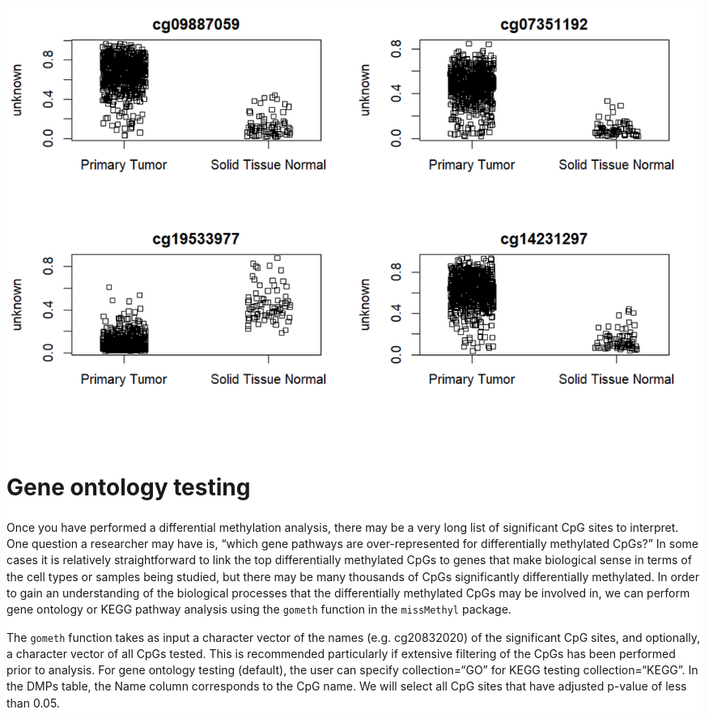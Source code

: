 ![](images/cookingMet/top.DM.png)

# Gene ontology testing

Once you have performed a differential methylation analysis, there may
be a very long list of significant CpG sites to interpret. One question
a researcher may have is, “which gene pathways are over-represented for
differentially methylated CpGs?” In some cases it is relatively
straightforward to link the top differentially methylated CpGs to genes
that make biological sense in terms of the cell types or samples being
studied, but there may be many thousands of CpGs significantly
differentially methylated. In order to gain an understanding of the
biological processes that the differentially methylated CpGs may be
involved in, we can perform gene ontology or KEGG pathway analysis using
the `gometh` function in the `missMethyl` package.

The `gometh` function takes as input a character vector of the names
(e.g. cg20832020) of the significant CpG sites, and optionally, a
character vector of all CpGs tested. This is recommended particularly if
extensive filtering of the CpGs has been performed prior to analysis.
For gene ontology testing (default), the user can specify
collection=“GO” for KEGG testing collection=“KEGG”. In the DMPs table,
the Name column corresponds to the CpG name. We will select all CpG
sites that have adjusted p-value of less than 0.05.
